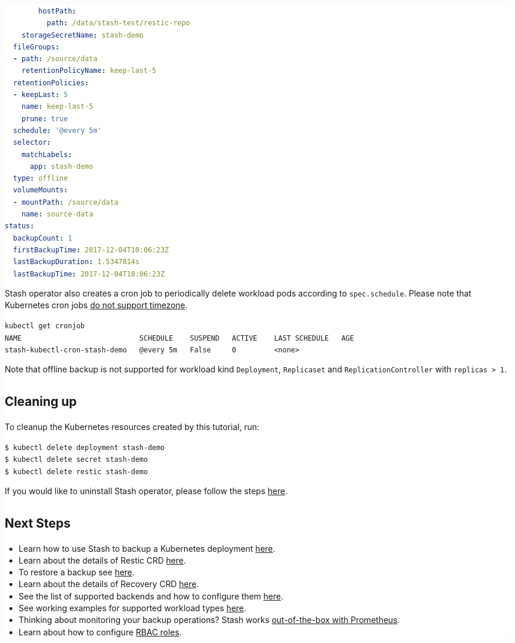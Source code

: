 ```yaml
        hostPath:
          path: /data/stash-test/restic-repo
    storageSecretName: stash-demo
  fileGroups:
  - path: /source/data
    retentionPolicyName: keep-last-5
  retentionPolicies:
  - keepLast: 5
    name: keep-last-5
    prune: true
  schedule: '@every 5m'
  selector:
    matchLabels:
      app: stash-demo
  type: offline
  volumeMounts:
  - mountPath: /source/data
    name: source-data
status:
  backupCount: 1
  firstBackupTime: 2017-12-04T10:06:23Z
  lastBackupDuration: 1.5347814s
  lastBackupTime: 2017-12-04T10:06:23Z
```

Stash operator also creates a cron job to periodically delete workload pods according to `spec.schedule`. Please note that Kubernetes cron jobs [do not support timezone](https://github.com/kubernetes/kubernetes/issues/47202).

```console
kubectl get cronjob
NAME                            SCHEDULE    SUSPEND   ACTIVE    LAST SCHEDULE   AGE
stash-kubectl-cron-stash-demo   @every 5m   False     0         <none>
```

Note that offline backup is not supported for workload kind `Deployment`, `Replicaset` and `ReplicationController` with `replicas > 1`.

## Cleaning up

To cleanup the Kubernetes resources created by this tutorial, run:
```console
$ kubectl delete deployment stash-demo
$ kubectl delete secret stash-demo
$ kubectl delete restic stash-demo
```

If you would like to uninstall Stash operator, please follow the steps [here](/products/stash/0.7.0-rc.3/setup/uninstall).

## Next Steps

- Learn how to use Stash to backup a Kubernetes deployment [here](/products/stash/0.7.0-rc.3/guides/backup).
- Learn about the details of Restic CRD [here](/products/stash/0.7.0-rc.3/concepts/crds/restic).
- To restore a backup see [here](/products/stash/0.7.0-rc.3/guides/restore).
- Learn about the details of Recovery CRD [here](/products/stash/0.7.0-rc.3/concepts/crds/recovery).
- See the list of supported backends and how to configure them [here](/products/stash/0.7.0-rc.3/guides/backends).
- See working examples for supported workload types [here](/products/stash/0.7.0-rc.3/guides/workloads).
- Thinking about monitoring your backup operations? Stash works [out-of-the-box with Prometheus](/products/stash/0.7.0-rc.3/guides/monitoring).
- Learn about how to configure [RBAC roles](/products/stash/0.7.0-rc.3/guides/rbac).